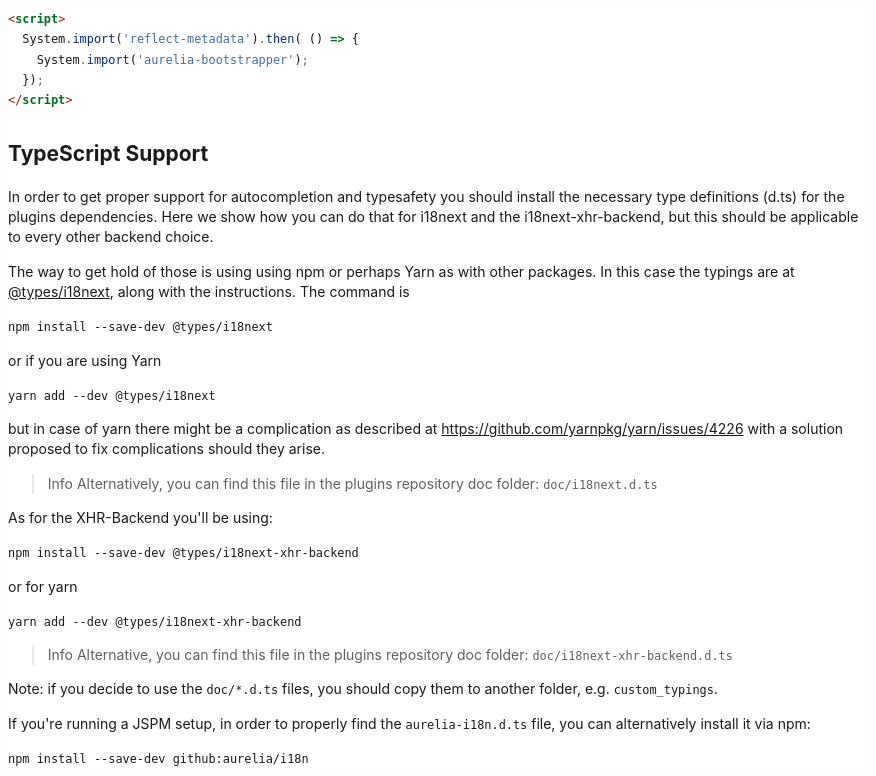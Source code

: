 ```HTML Ensuring reflect-metadata is loaded first
<script>
  System.import('reflect-metadata').then( () => {
    System.import('aurelia-bootstrapper');
  });
</script>
```

## TypeScript Support

In order to get proper support for autocompletion and typesafety you should install
the necessary type definitions (d.ts) for the plugins dependencies.
Here we show how you can do that for i18next and the i18next-xhr-backend, but this
should be applicable to every other backend choice.

The way to get hold of those is using using npm or perhaps Yarn as with other packages.
In this case the typings are at [@types/i18next](https://www.npmjs.com/package/@types/i18next),
along with the instructions. The command is

```Shell
npm install --save-dev @types/i18next
```

or if you are using Yarn

```Shell
yarn add --dev @types/i18next
```

but in case of yarn there might be a complication as described at https://github.com/yarnpkg/yarn/issues/4226
with a solution proposed to fix complications should they arise.

> Info
> Alternatively, you can find this file in the plugins repository doc folder: `doc/i18next.d.ts`

As for the XHR-Backend you'll be using:

```Shell
npm install --save-dev @types/i18next-xhr-backend
```

or for yarn

```Shell
yarn add --dev @types/i18next-xhr-backend
```

> Info
> Alternative, you can find this file in the plugins repository doc folder: `doc/i18next-xhr-backend.d.ts`

Note: if you decide to use the `doc/*.d.ts` files, you should copy them to another folder, e.g. `custom_typings`.

If you're running a JSPM setup, in order to properly find the `aurelia-i18n.d.ts` file, you can alternatively install it via npm:

```Shell
npm install --save-dev github:aurelia/i18n
```

